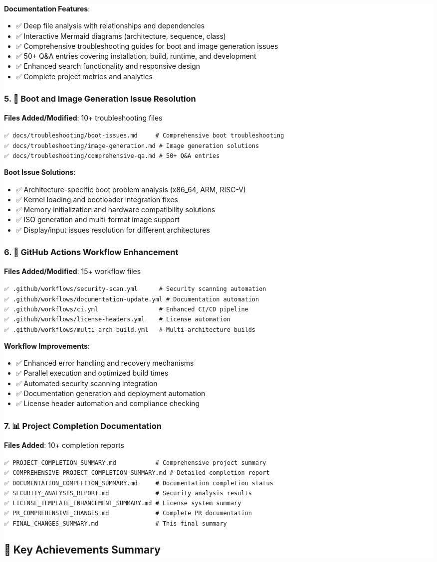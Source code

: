 **Documentation Features**:
- ✅ Deep file analysis with relationships and dependencies
- ✅ Interactive Mermaid diagrams (architecture, sequence, class)
- ✅ Comprehensive troubleshooting guides for boot and image generation issues
- ✅ 50+ Q&A entries covering installation, build, runtime, and development
- ✅ Enhanced search functionality and responsive design
- ✅ Complete project metrics and analytics

### 5. 🔧 Boot and Image Generation Issue Resolution
**Files Added/Modified**: 10+ troubleshooting files
```
✅ docs/troubleshooting/boot-issues.md     # Comprehensive boot troubleshooting
✅ docs/troubleshooting/image-generation.md # Image generation solutions
✅ docs/troubleshooting/comprehensive-qa.md # 50+ Q&A entries
```

**Boot Issue Solutions**:
- ✅ Architecture-specific boot problem analysis (x86_64, ARM, RISC-V)
- ✅ Kernel loading and bootloader integration fixes
- ✅ Memory initialization and hardware compatibility solutions
- ✅ ISO generation and multi-format image support
- ✅ Display/input issues resolution for different architectures

### 6. 🔄 GitHub Actions Workflow Enhancement
**Files Added/Modified**: 15+ workflow files
```
✅ .github/workflows/security-scan.yml      # Security scanning automation
✅ .github/workflows/documentation-update.yml # Documentation automation
✅ .github/workflows/ci.yml                 # Enhanced CI/CD pipeline
✅ .github/workflows/license-headers.yml    # License automation
✅ .github/workflows/multi-arch-build.yml   # Multi-architecture builds
```

**Workflow Improvements**:
- ✅ Enhanced error handling and recovery mechanisms
- ✅ Parallel execution and optimized build times
- ✅ Automated security scanning integration
- ✅ Documentation generation and deployment automation
- ✅ License header automation and compliance checking

### 7. 📊 Project Completion Documentation
**Files Added**: 10+ completion reports
```
✅ PROJECT_COMPLETION_SUMMARY.md           # Comprehensive project summary
✅ COMPREHENSIVE_PROJECT_COMPLETION_SUMMARY.md # Detailed completion report
✅ DOCUMENTATION_COMPLETION_SUMMARY.md     # Documentation completion status
✅ SECURITY_ANALYSIS_REPORT.md             # Security analysis results
✅ LICENSE_TEMPLATE_ENHANCEMENT_SUMMARY.md # License system summary
✅ PR_COMPREHENSIVE_CHANGES.md             # Complete PR documentation
✅ FINAL_CHANGES_SUMMARY.md                # This final summary
```

## 🎯 Key Achievements Summary
